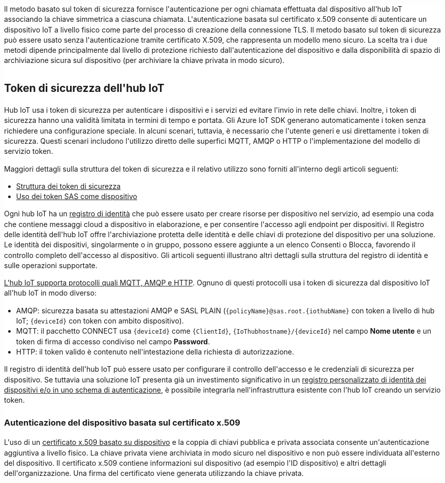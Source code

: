 Il metodo basato sul token di sicurezza fornisce l'autenticazione per ogni chiamata effettuata dal dispositivo all'hub IoT associando la chiave simmetrica a ciascuna chiamata. L'autenticazione basata sul certificato x.509 consente di autenticare un dispositivo IoT a livello fisico come parte del processo di creazione della connessione TLS. Il metodo basato sul token di sicurezza può essere usato senza l'autenticazione tramite certificato X.509, che rappresenta un modello meno sicuro. La scelta tra i due metodi dipende principalmente dal livello di protezione richiesto dall'autenticazione del dispositivo e dalla disponibilità di spazio di archiviazione sicura sul dispositivo (per archiviare la chiave privata in modo sicuro).

## <a name="iot-hub-security-tokens"></a>Token di sicurezza dell'hub IoT

Hub IoT usa i token di sicurezza per autenticare i dispositivi e i servizi ed evitare l'invio in rete delle chiavi. Inoltre, i token di sicurezza hanno una validità limitata in termini di tempo e portata. Gli Azure IoT SDK generano automaticamente i token senza richiedere una configurazione speciale. In alcuni scenari, tuttavia, è necessario che l'utente generi e usi direttamente i token di sicurezza. Questi scenari includono l'utilizzo diretto delle superfici MQTT, AMQP o HTTP o l'implementazione del modello di servizio token.

Maggiori dettagli sulla struttura del token di sicurezza e il relativo utilizzo sono forniti all'interno degli articoli seguenti:

* [Struttura dei token di sicurezza][lnk-security-tokens]
* [Uso dei token SAS come dispositivo][lnk-sas-tokens]

Ogni hub IoT ha un [registro di identità][lnk-identity-registry] che può essere usato per creare risorse per dispositivo nel servizio, ad esempio una coda che contiene messaggi cloud a dispositivo in elaborazione, e per consentire l'accesso agli endpoint per dispositivi. Il Registro delle identità dell'hub IoT offre l'archiviazione protetta delle identità e delle chiavi di protezione del dispositivo per una soluzione. Le identità dei dispositivi, singolarmente o in gruppo, possono essere aggiunte a un elenco Consenti o Blocca, favorendo il controllo completo dell'accesso al dispositivo. Gli articoli seguenti illustrano altri dettagli sulla struttura del registro di identità e sulle operazioni supportate.

[L'hub IoT supporta protocolli quali MQTT, AMQP e HTTP][lnk-protocols]. Ognuno di questi protocolli usa i token di sicurezza dal dispositivo IoT all'hub IoT in modo diverso:

* AMQP: sicurezza basata su attestazioni AMQP e SASL PLAIN (`{policyName}@sas.root.{iothubName}` con token a livello di hub IoT; `{deviceId}` con token con ambito dispositivo).
* MQTT: il pacchetto CONNECT usa `{deviceId}` come `{ClientId}`, `{IoThubhostname}/{deviceId}` nel campo **Nome utente** e un token di firma di accesso condiviso nel campo **Password**.
* HTTP: il token valido è contenuto nell'intestazione della richiesta di autorizzazione.

Il registro di identità dell'hub IoT può essere usato per configurare il controllo dell'accesso e le credenziali di sicurezza per dispositivo. Se tuttavia una soluzione IoT presenta già un investimento significativo in un [registro personalizzato di identità dei dispositivi e/o in uno schema di autenticazione][lnk-custom-auth], è possibile integrarla nell'infrastruttura esistente con l'hub IoT creando un servizio token.

### <a name="x509-certificate-based-device-authentication"></a>Autenticazione del dispositivo basata sul certificato x.509

L'uso di un [certificato x.509 basato su dispositivo][lnk-use-x509] e la coppia di chiavi pubblica e privata associata consente un'autenticazione aggiuntiva a livello fisico. La chiave privata viene archiviata in modo sicuro nel dispositivo e non può essere individuata all'esterno del dispositivo. Il certificato x.509 contiene informazioni sul dispositivo (ad esempio l'ID dispositivo) e altri dettagli dell'organizzazione. Una firma del certificato viene generata utilizzando la chiave privata.


[img-overview]: media/iot-secure-your-deployment/overview.png
[lnk-security-tokens]: ../articles/iot-hub/iot-hub-devguide-security.md#security-token-structure
[lnk-sas-tokens]: ../articles/iot-hub/iot-hub-devguide-security.md#use-sas-tokens-in-a-device-app
[lnk-identity-registry]: ../articles/iot-hub/iot-hub-devguide-identity-registry.md
[lnk-protocols]: ../articles/iot-hub/iot-hub-devguide-security.md
[lnk-custom-auth]: ../articles/iot-hub/iot-hub-devguide-security.md#custom-device-and-module-authentication
[lnk-x509]: http://www.itu.int/rec/T-REC-X.509-201210-I/en
[lnk-use-x509]: ../articles/iot-hub/iot-hub-devguide-security.md
[lnk-tls12]: https://tools.ietf.org/html/rfc5246
[lnk-service-tokens]: ../articles/iot-hub/iot-hub-devguide-security.md#use-security-tokens-from-service-components
[lnk-cosmosdb]: https://azure.microsoft.com/services/cosmos-db/
[lnk-asa]: https://azure.microsoft.com/services/stream-analytics/
[lnk-appservices]: https://azure.microsoft.com/services/app-service/
[lnk-logicapps]: https://azure.microsoft.com/services/app-service/logic/
[lnk-blob]: https://azure.microsoft.com/services/storage/